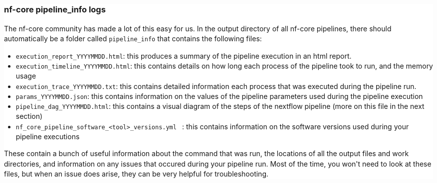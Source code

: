### nf-core pipeline_info logs

The nf-core community has made a lot of this easy for us.  In the output directory of all nf-core pipelines, there should automatically be a folder called `pipeline_info` that contains the following files:

- `execution_report_YYYYMMDD.html`: this produces a summary of the pipeline execution in an html report.
- `execution_timeline_YYYYMMDD.html`: this contains details on how long each process of the pipeline took to run, and the memory usage
- `execution_trace_YYYYMMDD.txt`: this contains detailed information each process that was executed during the pipeline run.
- `params_YYYYMMDD.json`: this contains information on the values of the pipeline parameters used during the pipeline execution
- `pipeline_dag_YYYYMMDD.html`: this contains a visual diagram of the steps of the nextflow pipeline (more on this file in the next section)
- `nf_core_pipeline_software_<tool>_versions.yml ` : this contains information on the software versions used during your pipeline executions


These contain a bunch of useful information about the command that was run, the locations of all the output files and work directories, and information on any issues that occured during your pipeline run. Most of the time, you won't need to look at these files, but when an issue does arise, they can be very helpful for troubleshooting. 
